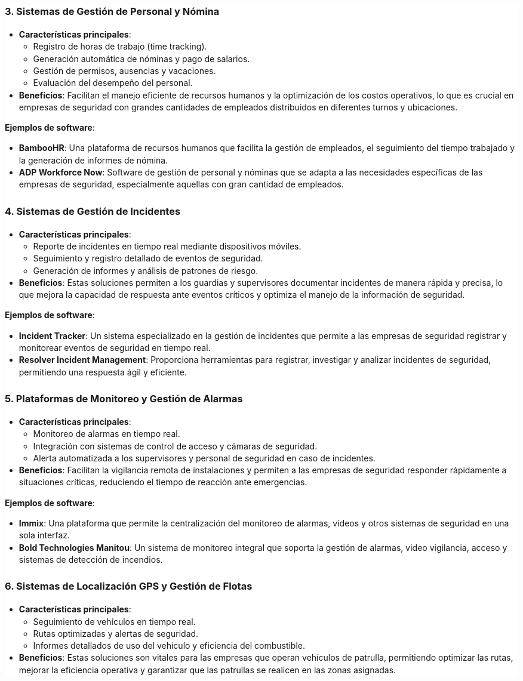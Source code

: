 ### 3. **Sistemas de Gestión de Personal y Nómina**
   - **Características principales**:
     - Registro de horas de trabajo (time tracking).
     - Generación automática de nóminas y pago de salarios.
     - Gestión de permisos, ausencias y vacaciones.
     - Evaluación del desempeño del personal.
   - **Beneficios**: Facilitan el manejo eficiente de recursos humanos y la optimización de los costos operativos, lo que es crucial en empresas de seguridad con grandes cantidades de empleados distribuidos en diferentes turnos y ubicaciones.

   **Ejemplos de software**:
   - **BambooHR**: Una plataforma de recursos humanos que facilita la gestión de empleados, el seguimiento del tiempo trabajado y la generación de informes de nómina.
   - **ADP Workforce Now**: Software de gestión de personal y nóminas que se adapta a las necesidades específicas de las empresas de seguridad, especialmente aquellas con gran cantidad de empleados.

### 4. **Sistemas de Gestión de Incidentes**
   - **Características principales**:
     - Reporte de incidentes en tiempo real mediante dispositivos móviles.
     - Seguimiento y registro detallado de eventos de seguridad.
     - Generación de informes y análisis de patrones de riesgo.
   - **Beneficios**: Estas soluciones permiten a los guardias y supervisores documentar incidentes de manera rápida y precisa, lo que mejora la capacidad de respuesta ante eventos críticos y optimiza el manejo de la información de seguridad.

   **Ejemplos de software**:
   - **Incident Tracker**: Un sistema especializado en la gestión de incidentes que permite a las empresas de seguridad registrar y monitorear eventos de seguridad en tiempo real.
   - **Resolver Incident Management**: Proporciona herramientas para registrar, investigar y analizar incidentes de seguridad, permitiendo una respuesta ágil y eficiente.

### 5. **Plataformas de Monitoreo y Gestión de Alarmas**
   - **Características principales**:
     - Monitoreo de alarmas en tiempo real.
     - Integración con sistemas de control de acceso y cámaras de seguridad.
     - Alerta automatizada a los supervisores y personal de seguridad en caso de incidentes.
   - **Beneficios**: Facilitan la vigilancia remota de instalaciones y permiten a las empresas de seguridad responder rápidamente a situaciones críticas, reduciendo el tiempo de reacción ante emergencias.

   **Ejemplos de software**:
   - **Immix**: Una plataforma que permite la centralización del monitoreo de alarmas, videos y otros sistemas de seguridad en una sola interfaz.
   - **Bold Technologies Manitou**: Un sistema de monitoreo integral que soporta la gestión de alarmas, video vigilancia, acceso y sistemas de detección de incendios.

### 6. **Sistemas de Localización GPS y Gestión de Flotas**
   - **Características principales**:
     - Seguimiento de vehículos en tiempo real.
     - Rutas optimizadas y alertas de seguridad.
     - Informes detallados de uso del vehículo y eficiencia del combustible.
   - **Beneficios**: Estas soluciones son vitales para las empresas que operan vehículos de patrulla, permitiendo optimizar las rutas, mejorar la eficiencia operativa y garantizar que las patrullas se realicen en las zonas asignadas.
